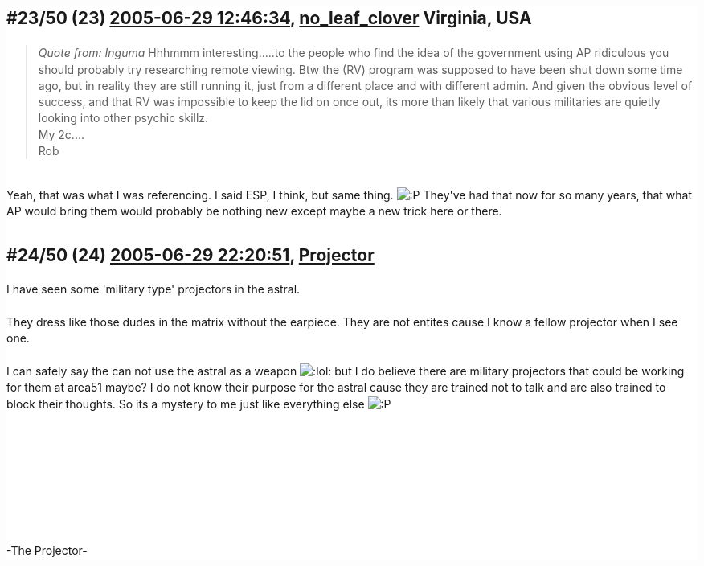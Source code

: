 ## \#23/50 (23) [2005-06-29 12:46:34](https://www.astralpulse.com/forums/index.php?msg=168420), [no_leaf_clover](https://www.astralpulse.com/forums/profile/?u=1764) Virginia, USA ##
<section>
<blockquote class="bbc_standard_quote">
 <cite>
  Quote from: Inguma
 </cite>
 Hhhmmm interesting.....to the people who find the idea of the government using AP ridiculous you should probably try researching remote viewing. Btw the (RV) program was supposed to have been shut down some time ago, but in reality they are still running it, just from a different place and with different admin. And given the obvious level of success, and that RV was impossible to keep the lid on once out, its more than likely that various militaries are quietly looking into other psychic skillz.
 <br>
 My 2c....
 <br>
 Rob
</blockquote>
<br>
Yeah, that was what I was referencing. I said ESP, I think, but same thing.
<img alt=":P" class="smiley" src="https://www.astralpulse.com/forums/Smileys/fugue/tongue.png" title="Tongue"/>
They've had that now for so many years, that what AP would bring them would probably be nothing new except maybe a new trick here or there.
</section>

## \#24/50 (24) [2005-06-29 22:20:51](https://www.astralpulse.com/forums/index.php?msg=168466), [Projector](https://www.astralpulse.com/forums/profile/?u=9054)  ##
<section>
I have seen some 'military type' projectors in the astral.
<br>
<br>
They dress like those dudes in the matrix without the earpiece. They are not entites cause I know a fellow projector when I see one.
<br>
<br>
I can safely say the can not use the astral as a weapon
<img alt=":lol:" class="smiley" src="https://www.astralpulse.com/forums/Smileys/fugue/cheesy.png" title="Cheesy"/>
but I do believe there are military projectors that could be working for them at area51 maybe? I do not know their purpose for the astral cause they are trained not to talk and are also trained to block their thoughts. So its a mystery to me just like everything else
<img alt=":P" class="smiley" src="https://www.astralpulse.com/forums/Smileys/fugue/tongue.png" title="Tongue"/>
<br>
<br>
<br>
<br>
<br>
<br>
<br>
<br>
<br>
-The Projector-
</section>
